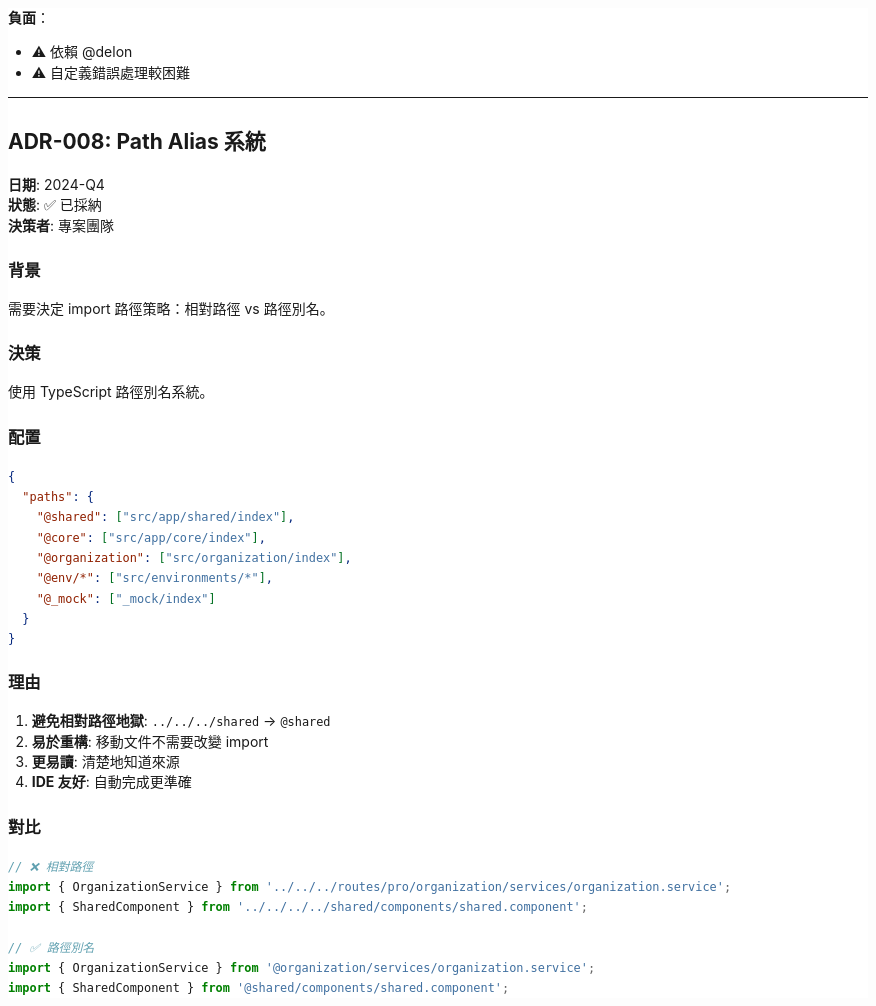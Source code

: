 **負面**：
- ⚠️ 依賴 @delon
- ⚠️ 自定義錯誤處理較困難

---

## ADR-008: Path Alias 系統

**日期**: 2024-Q4  
**狀態**: ✅ 已採納  
**決策者**: 專案團隊

### 背景

需要決定 import 路徑策略：相對路徑 vs 路徑別名。

### 決策

使用 TypeScript 路徑別名系統。

### 配置

```json
{
  "paths": {
    "@shared": ["src/app/shared/index"],
    "@core": ["src/app/core/index"],
    "@organization": ["src/organization/index"],
    "@env/*": ["src/environments/*"],
    "@_mock": ["_mock/index"]
  }
}
```

### 理由

1. **避免相對路徑地獄**: `../../../shared` → `@shared`
2. **易於重構**: 移動文件不需要改變 import
3. **更易讀**: 清楚地知道來源
4. **IDE 友好**: 自動完成更準確

### 對比

```typescript
// ❌ 相對路徑
import { OrganizationService } from '../../../routes/pro/organization/services/organization.service';
import { SharedComponent } from '../../../../shared/components/shared.component';

// ✅ 路徑別名
import { OrganizationService } from '@organization/services/organization.service';
import { SharedComponent } from '@shared/components/shared.component';
```
